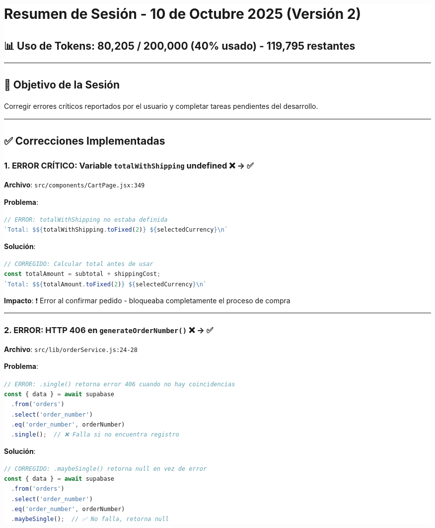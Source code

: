 # Resumen de Sesión - 10 de Octubre 2025 (Versión 2)

## 📊 Uso de Tokens: 80,205 / 200,000 (40% usado) - 119,795 restantes

---

## 🎯 Objetivo de la Sesión
Corregir errores críticos reportados por el usuario y completar tareas pendientes del desarrollo.

---

## ✅ Correcciones Implementadas

### 1. **ERROR CRÍTICO: Variable `totalWithShipping` undefined** ❌ → ✅
**Archivo**: `src/components/CartPage.jsx:349`

**Problema**:
```javascript
// ERROR: totalWithShipping no estaba definida
`Total: $${totalWithShipping.toFixed(2)} ${selectedCurrency}\n`
```

**Solución**:
```javascript
// CORREGIDO: Calcular total antes de usar
const totalAmount = subtotal + shippingCost;
`Total: $${totalAmount.toFixed(2)} ${selectedCurrency}\n`
```

**Impacto**: ❗ Error al confirmar pedido - bloqueaba completamente el proceso de compra

---

### 2. **ERROR: HTTP 406 en `generateOrderNumber()`** ❌ → ✅
**Archivo**: `src/lib/orderService.js:24-28`

**Problema**:
```javascript
// ERROR: .single() retorna error 406 cuando no hay coincidencias
const { data } = await supabase
  .from('orders')
  .select('order_number')
  .eq('order_number', orderNumber)
  .single();  // ❌ Falla si no encuentra registro
```

**Solución**:
```javascript
// CORREGIDO: .maybeSingle() retorna null en vez de error
const { data } = await supabase
  .from('orders')
  .select('order_number')
  .eq('order_number', orderNumber)
  .maybeSingle();  // ✅ No falla, retorna null
```
